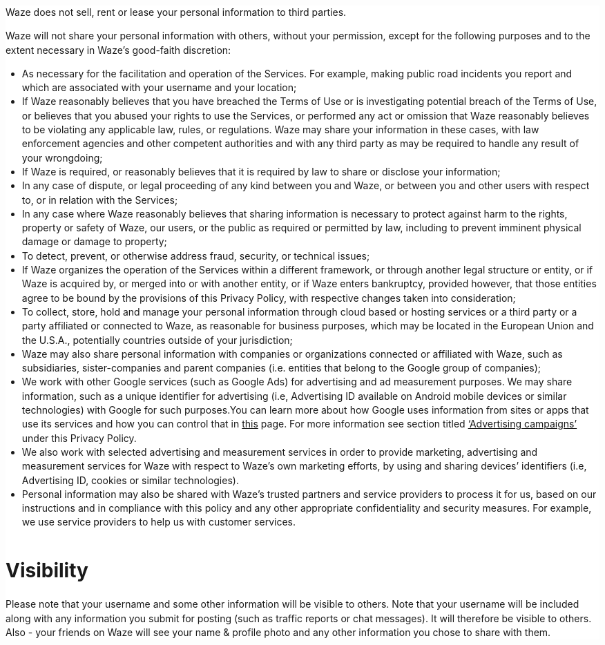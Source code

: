 Waze does not sell, rent or lease your personal information to third parties.

Waze will not share your personal information with others, without your permission, except for the following purposes and to the extent necessary in Waze’s good-faith discretion:

*   As necessary for the facilitation and operation of the Services. For example, making public road incidents you report and which are associated with your username and your location;
*   If Waze reasonably believes that you have breached the Terms of Use or is investigating potential breach of the Terms of Use, or believes that you abused your rights to use the Services, or performed any act or omission that Waze reasonably believes to be violating any applicable law, rules, or regulations. Waze may share your information in these cases, with law enforcement agencies and other competent authorities and with any third party as may be required to handle any result of your wrongdoing;
*   If Waze is required, or reasonably believes that it is required by law to share or disclose your information;
*   In any case of dispute, or legal proceeding of any kind between you and Waze, or between you and other users with respect to, or in relation with the Services;
*   In any case where Waze reasonably believes that sharing information is necessary to protect against harm to the rights, property or safety of Waze, our users, or the public as required or permitted by law, including to prevent imminent physical damage or damage to property;
*   To detect, prevent, or otherwise address fraud, security, or technical issues;
*   If Waze organizes the operation of the Services within a different framework, or through another legal structure or entity, or if Waze is acquired by, or merged into or with another entity, or if Waze enters bankruptcy, provided however, that those entities agree to be bound by the provisions of this Privacy Policy, with respective changes taken into consideration;
*   To collect, store, hold and manage your personal information through cloud based or hosting services or a third party or a party affiliated or connected to Waze, as reasonable for business purposes, which may be located in the European Union and the U.S.A., potentially countries outside of your jurisdiction;
*   Waze may also share personal information with companies or organizations connected or affiliated with Waze, such as subsidiaries, sister-companies and parent companies (i.e. entities that belong to the Google group of companies);
*   We work with other Google services (such as Google Ads) for advertising and ad measurement purposes. We may share information, such as a unique identifier for advertising (i.e, Advertising ID available on Android mobile devices or similar technologies) with Google for such purposes.You can learn more about how Google uses information from sites or apps that use its services and how you can control that in [this](https://policies.google.com/technologies/partner-sites) page. For more information see section titled [‘Advertising campaigns’](https://support.google.com/waze/answer/12075406?hl=en#advertisingcampaigns) under this Privacy Policy.
*   We also work with selected advertising and measurement services in order to provide marketing, advertising and measurement services for Waze with respect to Waze’s own marketing efforts, by using and sharing devices’ identifiers (i.e, Advertising ID, cookies or similar technologies).
*   Personal information may also be shared with Waze’s trusted partners and service providers to process it for us, based on our instructions and in compliance with this policy and any other appropriate confidentiality and security measures. For example, we use service providers to help us with customer services.

Visibility
==========

Please note that your username and some other information will be visible to others. Note that your username will be included along with any information you submit for posting (such as traffic reports or chat messages). It will therefore be visible to others. Also - your friends on Waze will see your name & profile photo and any other information you chose to share with them.
